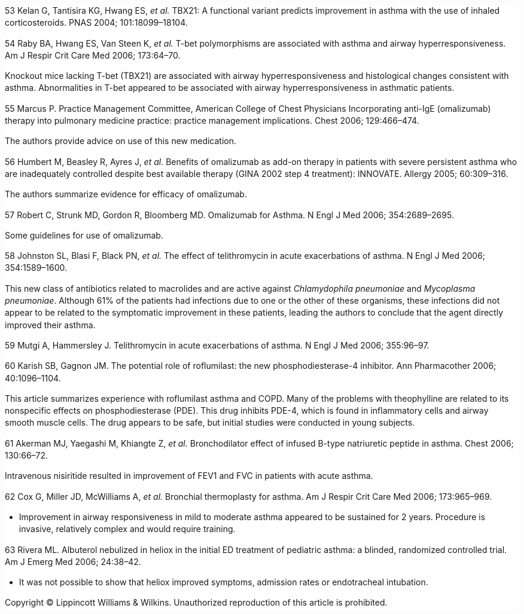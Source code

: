 53 Kelan G, Tantisira KG, Hwang ES, *et al.* TBX21: A functional variant predicts improvement in asthma with the use of inhaled corticosteroids. PNAS 2004; 101:18099–18104.

54 Raby BA, Hwang ES, Van Steen K, *et al.* T-bet polymorphisms are associated with asthma and airway hyperresponsiveness. Am J Respir Crit Care Med 2006; 173:64–70.

Knockout mice lacking T-bet (TBX21) are associated with airway hyperresponsiveness and histological changes consistent with asthma. Abnormalities in T-bet appeared to be associated with airway hyperresponsiveness in asthmatic patients.

55 Marcus P. Practice Management Committee, American College of Chest Physicians Incorporating anti-IgE (omalizumab) therapy into pulmonary medicine practice: practice management implications. Chest 2006; 129:466–474.

The authors provide advice on use of this new medication.

56 Humbert M, Beasley R, Ayres J, *et al.* Benefits of omalizumab as add-on therapy in patients with severe persistent asthma who are inadequately controlled despite best available therapy (GINA 2002 step 4 treatment): INNOVATE. Allergy 2005; 60:309–316.

The authors summarize evidence for efficacy of omalizumab.

57 Robert C, Strunk MD, Gordon R, Bloomberg MD. Omalizumab for Asthma. N Engl J Med 2006; 354:2689–2695.

Some guidelines for use of omalizumab.

58 Johnston SL, Blasi F, Black PN, *et al.* The effect of telithromycin in acute exacerbations of asthma. N Engl J Med 2006; 354:1589–1600.

This new class of antibiotics related to macrolides and are active against *Chlamydophila pneumoniae* and *Mycoplasma pneumoniae*. Although 61% of the patients had infections due to one or the other of these organisms, these infections did not appear to be related to the symptomatic improvement in these patients, leading the authors to conclude that the agent directly improved their asthma.

59 Mutgi A, Hammersley J. Telithromycin in acute exacerbations of asthma. N Engl J Med 2006; 355:96–97.

60 Karish SB, Gagnon JM. The potential role of roflumilast: the new phosphodiesterase-4 inhibitor. Ann Pharmacother 2006; 40:1096–1104.

This article summarizes experience with roflumilast asthma and COPD. Many of the problems with theophylline are related to its nonspecific effects on phosphodiesterase (PDE). This drug inhibits PDE-4, which is found in inflammatory cells and airway smooth muscle cells. The drug appears to be safe, but initial studies were conducted in young subjects.

61 Akerman MJ, Yaegashi M, Khiangte Z, *et al.* Bronchodilator effect of infused B-type natriuretic peptide in asthma. Chest 2006; 130:66–72.

Intravenous nisiritide resulted in improvement of FEV1 and FVC in patients with acute asthma.

62 Cox G, Miller JD, McWilliams A, *et al.* Bronchial thermoplasty for asthma. Am J Respir Crit Care Med 2006; 173:965–969.

- Improvement in airway responsiveness in mild to moderate asthma appeared to be sustained for 2 years. Procedure is invasive, relatively complex and would require training.

63 Rivera ML. Albuterol nebulized in heliox in the initial ED treatment of pediatric asthma: a blinded, randomized controlled trial. Am J Emerg Med 2006; 24:38–42.

- It was not possible to show that heliox improved symptoms, admission rates or endotracheal intubation.

Copyright © Lippincott Williams & Wilkins. Unauthorized reproduction of this article is prohibited.

